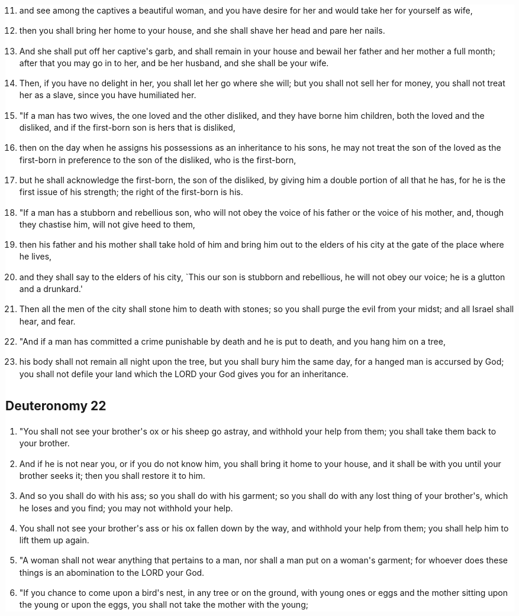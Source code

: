 11. and see among the captives a beautiful woman, and you have desire for her and would take her for yourself as wife,

12. then you shall bring her home to your house, and she shall shave her head and pare her nails.

13. And she shall put off her captive's garb, and shall remain in your house and bewail her father and her mother a full month; after that you may go in to her, and be her husband, and she shall be your wife.

14. Then, if you have no delight in her, you shall let her go where she will; but you shall not sell her for money, you shall not treat her as a slave, since you have humiliated her.

15. "If a man has two wives, the one loved and the other disliked, and they have borne him children, both the loved and the disliked, and if the first-born son is hers that is disliked,

16. then on the day when he assigns his possessions as an inheritance to his sons, he may not treat the son of the loved as the first-born in preference to the son of the disliked, who is the first-born,

17. but he shall acknowledge the first-born, the son of the disliked, by giving him a double portion of all that he has, for he is the first issue of his strength; the right of the first-born is his.

18. "If a man has a stubborn and rebellious son, who will not obey the voice of his father or the voice of his mother, and, though they chastise him, will not give heed to them,

19. then his father and his mother shall take hold of him and bring him out to the elders of his city at the gate of the place where he lives,

20. and they shall say to the elders of his city, `This our son is stubborn and rebellious, he will not obey our voice; he is a glutton and a drunkard.'

21. Then all the men of the city shall stone him to death with stones; so you shall purge the evil from your midst; and all Israel shall hear, and fear.

22. "And if a man has committed a crime punishable by death and he is put to death, and you hang him on a tree,

23. his body shall not remain all night upon the tree, but you shall bury him the same day, for a hanged man is accursed by God; you shall not defile your land which the LORD your God gives you for an inheritance.

## Deuteronomy 22

1. "You shall not see your brother's ox or his sheep go astray, and withhold your help from them; you shall take them back to your brother.

2. And if he is not near you, or if you do not know him, you shall bring it home to your house, and it shall be with you until your brother seeks it; then you shall restore it to him.

3. And so you shall do with his ass; so you shall do with his garment; so you shall do with any lost thing of your brother's, which he loses and you find; you may not withhold your help.

4. You shall not see your brother's ass or his ox fallen down by the way, and withhold your help from them; you shall help him to lift them up again.

5. "A woman shall not wear anything that pertains to a man, nor shall a man put on a woman's garment; for whoever does these things is an abomination to the LORD your God.

6. "If you chance to come upon a bird's nest, in any tree or on the ground, with young ones or eggs and the mother sitting upon the young or upon the eggs, you shall not take the mother with the young;
